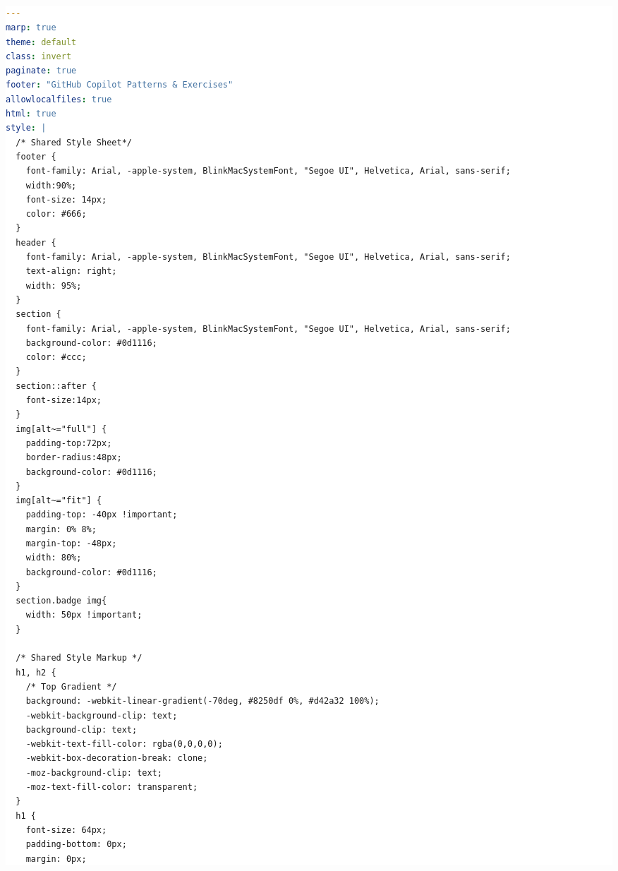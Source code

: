 ```yaml
---
marp: true
theme: default
class: invert
paginate: true
footer: "GitHub Copilot Patterns & Exercises"
allowlocalfiles: true
html: true
style: |
  /* Shared Style Sheet*/
  footer {
    font-family: Arial, -apple-system, BlinkMacSystemFont, "Segoe UI", Helvetica, Arial, sans-serif;
    width:90%;
    font-size: 14px;
    color: #666;
  } 
  header {
    font-family: Arial, -apple-system, BlinkMacSystemFont, "Segoe UI", Helvetica, Arial, sans-serif;
    text-align: right;
    width: 95%;
  }
  section {
    font-family: Arial, -apple-system, BlinkMacSystemFont, "Segoe UI", Helvetica, Arial, sans-serif;
    background-color: #0d1116;
    color: #ccc;
  }
  section::after {
    font-size:14px;
  }
  img[alt~="full"] {
    padding-top:72px;
    border-radius:48px;
    background-color: #0d1116;
  }
  img[alt~="fit"] {
    padding-top: -40px !important;
    margin: 0% 8%;
    margin-top: -48px;
    width: 80%;
    background-color: #0d1116;
  }
  section.badge img{
    width: 50px !important;
  }

  /* Shared Style Markup */
  h1, h2 {
    /* Top Gradient */
    background: -webkit-linear-gradient(-70deg, #8250df 0%, #d42a32 100%);
    -webkit-background-clip: text;
    background-clip: text;
    -webkit-text-fill-color: rgba(0,0,0,0);
    -webkit-box-decoration-break: clone;
    -moz-background-clip: text;
    -moz-text-fill-color: transparent;
  }
  h1 {
    font-size: 64px;
    padding-bottom: 0px;
    margin: 0px;
```